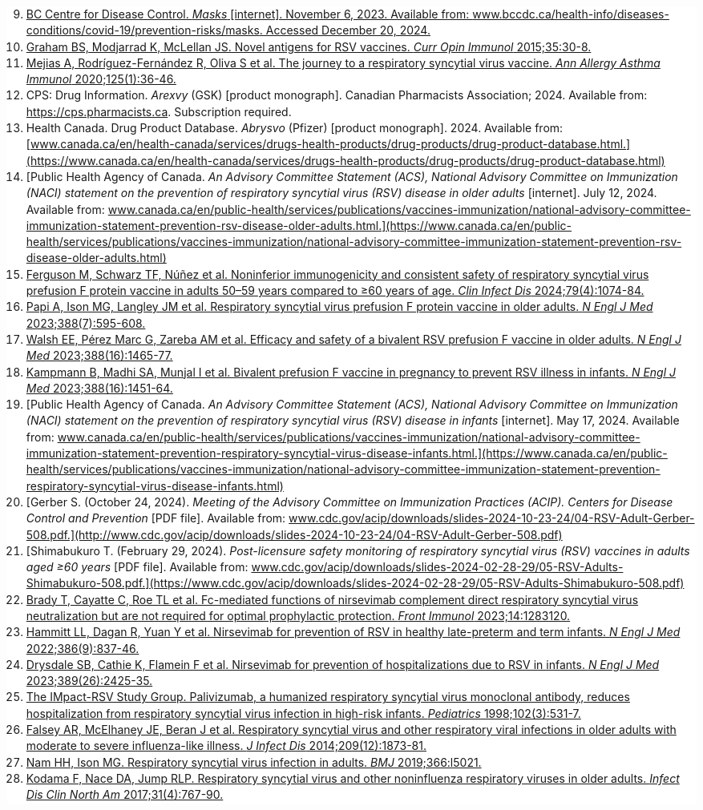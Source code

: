 9. [BC Centre for Disease Control. *Masks* [internet]. November 6, 2023. Available from: www.bccdc.ca/health-info/diseases-conditions/covid-19/prevention-risks/masks. Accessed December 20, 2024.](http://www.bccdc.ca/health-info/diseases-conditions/covid-19/prevention-risks/masks)
10. [Graham BS, Modjarrad K, McLellan JS. Novel antigens for RSV vaccines. *Curr Opin Immunol* 2015;35:30-8.](https://pubmed.ncbi.nlm.nih.gov/26070108/)
11. [Mejias A, Rodríguez-Fernández R, Oliva S et al. The journey to a respiratory syncytial virus vaccine. *Ann Allergy Asthma Immunol* 2020;125(1):36-46.](https://pubmed.ncbi.nlm.nih.gov/32217187/)
12. CPS: Drug Information. *Arexvy* (GSK) [product monograph]. Canadian Pharmacists Association; 2024. Available from: https://cps.pharmacists.ca. Subscription required.
13. Health Canada. Drug Product Database. *Abrysvo* (Pfizer) [product monograph]. 2024. Available from: [www.canada.ca/en/health-canada/services/drugs-health-products/drug-products/drug-product-database.html.](https://www.canada.ca/en/health-canada/services/drugs-health-products/drug-products/drug-product-database.html)
14. [Public Health Agency of Canada. *An Advisory Committee Statement (ACS), National Advisory Committee on Immunization (NACI) statement on the prevention of respiratory syncytial virus (RSV) disease in older adults* [internet]. July 12, 2024. Available from: www.canada.ca/en/public-health/services/publications/vaccines-immunization/national-advisory-committee-immunization-statement-prevention-rsv-disease-older-adults.html.](https://www.canada.ca/en/public-health/services/publications/vaccines-immunization/national-advisory-committee-immunization-statement-prevention-rsv-disease-older-adults.html)
15. [Ferguson M, Schwarz TF, Núñez et al. Noninferior immunogenicity and consistent safety of respiratory syncytial virus prefusion F protein vaccine in adults 50–59 years compared to ≥60 years of age. *Clin Infect Dis* 2024;79(4):1074-84.](https://pubmed.ncbi.nlm.nih.gov/39099093/)
16. [Papi A, Ison MG, Langley JM et al. Respiratory syncytial virus prefusion F protein vaccine in older adults. *N Engl J Med* 2023;388(7):595-608.](https://pubmed.ncbi.nlm.nih.gov/36791160/)
17. [Walsh EE, Pérez Marc G, Zareba AM et al. Efficacy and safety of a bivalent RSV prefusion F vaccine in older adults. *N Engl J Med* 2023;388(16):1465-77.](https://pubmed.ncbi.nlm.nih.gov/37018468/)
18. [Kampmann B, Madhi SA, Munjal I et al. Bivalent prefusion F vaccine in pregnancy to prevent RSV illness in infants. *N Engl J Med* 2023;388(16):1451-64.](https://pubmed.ncbi.nlm.nih.gov/37018474/)
19. [Public Health Agency of Canada. *An Advisory Committee Statement (ACS), National Advisory Committee on Immunization (NACI) statement on the prevention of respiratory syncytial virus (RSV) disease in infants* [internet]. May 17, 2024. Available from: www.canada.ca/en/public-health/services/publications/vaccines-immunization/national-advisory-committee-immunization-statement-prevention-respiratory-syncytial-virus-disease-infants.html.](https://www.canada.ca/en/public-health/services/publications/vaccines-immunization/national-advisory-committee-immunization-statement-prevention-respiratory-syncytial-virus-disease-infants.html)
20. [Gerber S. (October 24, 2024). *Meeting of the Advisory Committee on Immunization Practices (ACIP). Centers for Disease Control and Prevention* [PDF file]. Available from: www.cdc.gov/acip/downloads/slides-2024-10-23-24/04-RSV-Adult-Gerber-508.pdf.](http://www.cdc.gov/acip/downloads/slides-2024-10-23-24/04-RSV-Adult-Gerber-508.pdf)
21. [Shimabukuro T. (February 29, 2024). *Post-licensure safety monitoring of respiratory syncytial virus (RSV) vaccines in adults aged ≥60 years* [PDF file]. Available from: www.cdc.gov/acip/downloads/slides-2024-02-28-29/05-RSV-Adults-Shimabukuro-508.pdf.](https://www.cdc.gov/acip/downloads/slides-2024-02-28-29/05-RSV-Adults-Shimabukuro-508.pdf)
22. [Brady T, Cayatte C, Roe TL et al. Fc-mediated functions of nirsevimab complement direct respiratory syncytial virus neutralization but are not required for optimal prophylactic protection. *Front Immunol* 2023;14:1283120.](https://pubmed.ncbi.nlm.nih.gov/37901217/)
23. [Hammitt LL, Dagan R, Yuan Y et al. Nirsevimab for prevention of RSV in healthy late-preterm and term infants. *N Engl J Med* 2022;386(9):837-46.](https://pubmed.ncbi.nlm.nih.gov/35235726/)
24. [Drysdale SB, Cathie K, Flamein F et al. Nirsevimab for prevention of hospitalizations due to RSV in infants. *N Engl J Med* 2023;389(26):2425-35.](https://pubmed.ncbi.nlm.nih.gov/38157500/)
25. [The IMpact-RSV Study Group. Palivizumab, a humanized respiratory syncytial virus monoclonal antibody, reduces hospitalization from respiratory syncytial virus infection in high-risk infants. *Pediatrics* 1998;102(3):531-7.](https://pubmed.ncbi.nlm.nih.gov/9724660/)
26. [Falsey AR, McElhaney JE, Beran J et al. Respiratory syncytial virus and other respiratory viral infections in older adults with moderate to severe influenza-like illness. *J Infect Dis* 2014;209(12):1873-81.](https://pubmed.ncbi.nlm.nih.gov/24482398/)
27. [Nam HH, Ison MG. Respiratory syncytial virus infection in adults. *BMJ* 2019;366:l5021.](https://pubmed.ncbi.nlm.nih.gov/31506273/)
28. [Kodama F, Nace DA, Jump RLP. Respiratory syncytial virus and other noninfluenza respiratory viruses in older adults. *Infect Dis Clin North Am* 2017;31(4):767-90.](https://pubmed.ncbi.nlm.nih.gov/29079159/)